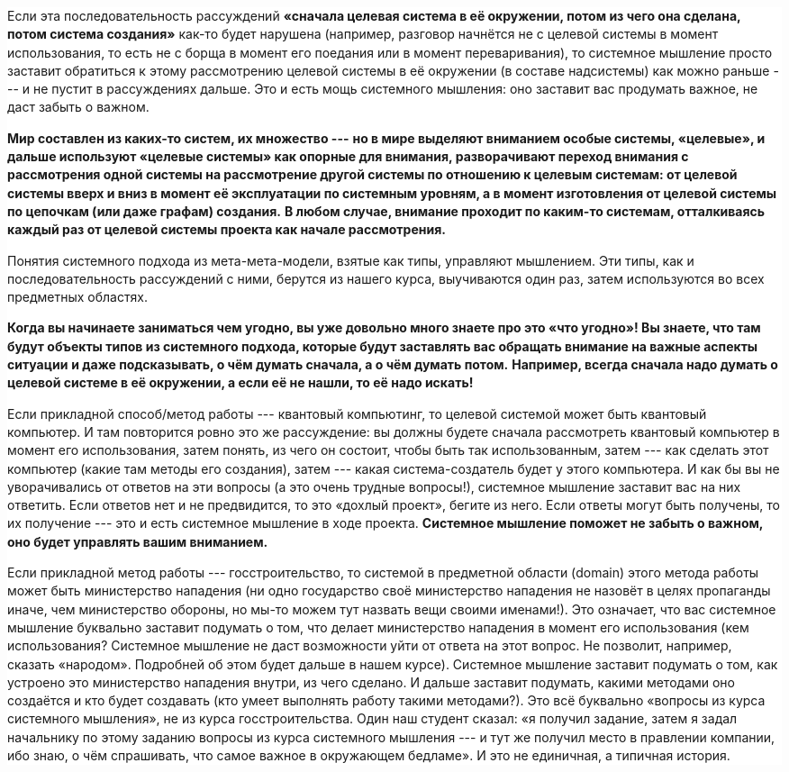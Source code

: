 Если эта последовательность рассуждений **«сначала целевая система в её
окружении, потом из чего она сделана, потом система создания»** как-то
будет нарушена (например, разговор начнётся не с целевой системы в
момент использования, то есть не с борща в момент его поедания или в
момент переваривания), то системное мышление просто заставит обратиться
к этому рассмотрению целевой системы в её окружении (в составе
надсистемы) как можно раньше --- и не пустит в рассуждениях дальше. Это
и есть мощь системного мышления: оно заставит вас продумать важное, не
даст забыть о важном.

**Мир составлен из каких-то систем, их множество ---** **но в мире
выделяют вниманием особые системы, «целевые», и дальше используют
«целевые системы» как опорные для внимания, разворачивают переход
внимания с рассмотрения одной системы на рассмотрение другой системы по
отношению к целевым системам: от целевой системы вверх и вниз в момент
её эксплуатации по системным уровням, а в момент изготовления от целевой
системы по цепочкам (или даже графам) создания.** **В любом случае,
внимание проходит по каким-то системам, отталкиваясь каждый раз от
целевой системы проекта как начале рассмотрения.**

Понятия системного подхода из мета-мета-модели, взятые как типы,
управляют мышлением. Эти типы, как и последовательность рассуждений с
ними, берутся из нашего курса, выучиваются один раз, затем используются
во всех предметных областях.

**Когда вы начинаете заниматься чем угодно, вы уже довольно много знаете
про это «что угодно»! Вы знаете, что там будут объекты типов из
системного подхода, которые будут заставлять вас обращать внимание на
важные аспекты ситуации** **и даже подсказывать, о чём думать сначала, а
о чём думать потом.** **Например, всегда сначала надо думать о целевой
системе в её окружении, а если её не нашли, то её надо искать!**

Если прикладной способ/метод работы --- квантовый компьютинг, то целевой
системой может быть квантовый компьютер. И там повторится ровно это же
рассуждение: вы должны будете сначала рассмотреть квантовый компьютер в
момент его использования, затем понять, из чего он состоит, чтобы быть
так использованным, затем --- как сделать этот компьютер (какие там
методы его создания), затем --- какая система-создатель будет у этого
компьютера. И как бы вы не уворачивались от ответов на эти вопросы (а
это очень трудные вопросы!), системное мышление заставит вас на них
ответить. Если ответов нет и не предвидится, то это «дохлый проект»,
бегите из него. Если ответы могут быть получены, то их получение --- это
и есть системное мышление в ходе проекта. **Системное мышление поможет
не забыть о важном, оно будет управлять вашим вниманием.**

Если прикладной метод работы --- госстроительство, то системой в
предметной области (domain) этого метода работы может быть министерство
нападения (ни одно государство своё министерство нападения не назовёт в
целях пропаганды иначе, чем министерство обороны, но мы-то можем тут
назвать вещи своими именами!). Это означает, что вас системное мышление
буквально заставит подумать о том, что делает министерство нападения в
момент его использования (кем использования? Системное мышление не даст
возможности уйти от ответа на этот вопрос. Не позволит, например,
сказать «народом». Подробней об этом будет дальше в нашем курсе).
Системное мышление заставит подумать о том, как устроено это
министерство нападения внутри, из чего сделано. И дальше заставит
подумать, какими методами оно создаётся и кто будет создавать (кто умеет
выполнять работу такими методами?). Это всё буквально «вопросы из курса
системного мышления», не из курса госстроительства. Один наш студент
сказал: «я получил задание, затем я задал начальнику по этому заданию
вопросы из курса системного мышления --- и тут же получил место в
правлении компании, ибо знаю, о чём спрашивать, что самое важное в
окружающем бедламе». И это не единичная, а типичная история.
